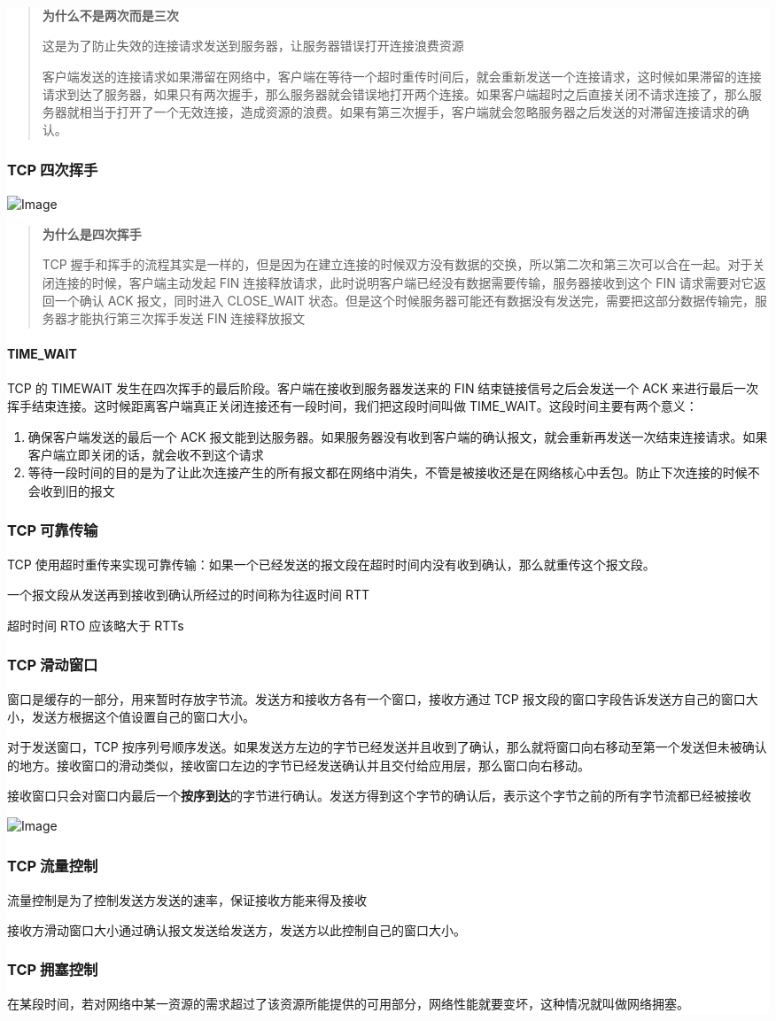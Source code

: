 > **为什么不是两次而是三次**
> 
> 这是为了防止失效的连接请求发送到服务器，让服务器错误打开连接浪费资源
>  
> 客户端发送的连接请求如果滞留在网络中，客户端在等待一个超时重传时间后，就会重新发送一个连接请求，这时候如果滞留的连接请求到达了服务器，如果只有两次握手，那么服务器就会错误地打开两个连接。如果客户端超时之后直接关闭不请求连接了，那么服务器就相当于打开了一个无效连接，造成资源的浪费。如果有第三次握手，客户端就会忽略服务器之后发送的对滞留连接请求的确认。


  

### TCP 四次挥手

![Image](https://pic4.zhimg.com/80/v2-5c182a50d15a32361b50dd667afc5928.png)

> **为什么是四次挥手**
>
> TCP 握手和挥手的流程其实是一样的，但是因为在建立连接的时候双方没有数据的交换，所以第二次和第三次可以合在一起。对于关闭连接的时候，客户端主动发起 FIN 连接释放请求，此时说明客户端已经没有数据需要传输，服务器接收到这个 FIN 请求需要对它返回一个确认 ACK 报文，同时进入 CLOSE_WAIT 状态。但是这个时候服务器可能还有数据没有发送完，需要把这部分数据传输完，服务器才能执行第三次挥手发送 FIN 连接释放报文

#### TIME_WAIT

TCP 的 TIMEWAIT 发生在四次挥手的最后阶段。客户端在接收到服务器发送来的 FIN 结束链接信号之后会发送一个 ACK 来进行最后一次挥手结束连接。这时候距离客户端真正关闭连接还有一段时间，我们把这段时间叫做 TIME_WAIT。这段时间主要有两个意义：

1. 确保客户端发送的最后一个 ACK 报文能到达服务器。如果服务器没有收到客户端的确认报文，就会重新再发送一次结束连接请求。如果客户端立即关闭的话，就会收不到这个请求
2. 等待一段时间的目的是为了让此次连接产生的所有报文都在网络中消失，不管是被接收还是在网络核心中丢包。防止下次连接的时候不会收到旧的报文

### TCP 可靠传输

TCP 使用超时重传来实现可靠传输：如果一个已经发送的报文段在超时时间内没有收到确认，那么就重传这个报文段。

一个报文段从发送再到接收到确认所经过的时间称为往返时间 RTT

超时时间 RTO 应该略大于 RTTs

### TCP 滑动窗口

窗口是缓存的一部分，用来暂时存放字节流。发送方和接收方各有一个窗口，接收方通过 TCP 报文段的窗口字段告诉发送方自己的窗口大小，发送方根据这个值设置自己的窗口大小。

对于发送窗口，TCP 按序列号顺序发送。如果发送方左边的字节已经发送并且收到了确认，那么就将窗口向右移动至第一个发送但未被确认的地方。接收窗口的滑动类似，接收窗口左边的字节已经发送确认并且交付给应用层，那么窗口向右移动。

接收窗口只会对窗口内最后一个**按序到达**的字节进行确认。发送方得到这个字节的确认后，表示这个字节之前的所有字节流都已经被接收

![Image](https://pic4.zhimg.com/80/v2-cff8cad1ecaccde99151b8442c2a565f.png)

### TCP 流量控制

流量控制是为了控制发送方发送的速率，保证接收方能来得及接收

接收方滑动窗口大小通过确认报文发送给发送方，发送方以此控制自己的窗口大小。

### TCP 拥塞控制

在某段时间，若对网络中某一资源的需求超过了该资源所能提供的可用部分，网络性能就要变坏，这种情况就叫做网络拥塞。
